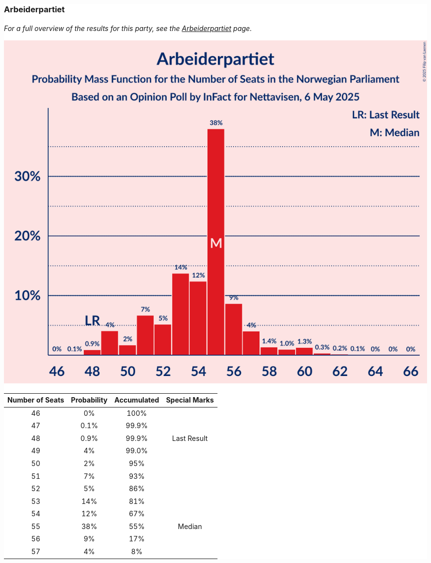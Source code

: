 ### Arbeiderpartiet

*For a full overview of the results for this party, see the [Arbeiderpartiet](party-arbeiderpartiet.html) page.*

![Graph with seats probability mass function not yet produced](2025-05-06-InFact-seats-pmf-arbeiderpartiet.png "Seats Probability Mass Function")

| Number of Seats | Probability | Accumulated | Special Marks |
|:---------------:|:-----------:|:-----------:|:-------------:|
| 46 | 0% | 100% |  |
| 47 | 0.1% | 99.9% |  |
| 48 | 0.9% | 99.9% | Last Result |
| 49 | 4% | 99.0% |  |
| 50 | 2% | 95% |  |
| 51 | 7% | 93% |  |
| 52 | 5% | 86% |  |
| 53 | 14% | 81% |  |
| 54 | 12% | 67% |  |
| 55 | 38% | 55% | Median |
| 56 | 9% | 17% |  |
| 57 | 4% | 8% |  |